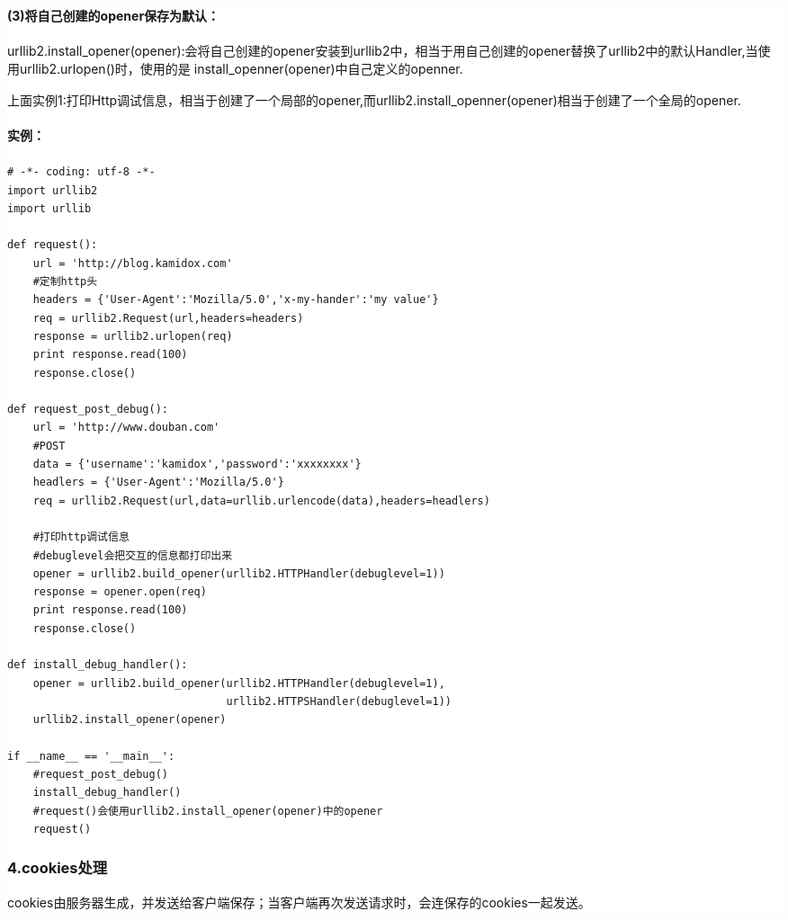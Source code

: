 #### (3)将自己创建的opener保存为默认：
urllib2.install_opener(opener):会将自己创建的opener安装到urllib2中，相当于用自己创建的opener替换了urllib2中的默认Handler,当使用urllib2.urlopen()时，使用的是
install_openner(opener)中自己定义的openner.

上面实例1:打印Http调试信息，相当于创建了一个局部的opener,而urllib2.install_openner(opener)相当于创建了一个全局的opener.

#### 实例：

```
# -*- coding: utf-8 -*-
import urllib2
import urllib

def request():
    url = 'http://blog.kamidox.com'
    #定制http头
    headers = {'User-Agent':'Mozilla/5.0','x-my-hander':'my value'}
    req = urllib2.Request(url,headers=headers)
    response = urllib2.urlopen(req)
    print response.read(100)
    response.close()

def request_post_debug():
    url = 'http://www.douban.com'
    #POST
    data = {'username':'kamidox','password':'xxxxxxxx'}
    headlers = {'User-Agent':'Mozilla/5.0'}
    req = urllib2.Request(url,data=urllib.urlencode(data),headers=headlers)

    #打印http调试信息
    #debuglevel会把交互的信息都打印出来
    opener = urllib2.build_opener(urllib2.HTTPHandler(debuglevel=1))
    response = opener.open(req)
    print response.read(100)
    response.close()

def install_debug_handler():
    opener = urllib2.build_opener(urllib2.HTTPHandler(debuglevel=1),
                                  urllib2.HTTPSHandler(debuglevel=1))
    urllib2.install_opener(opener)

if __name__ == '__main__':
    #request_post_debug()
    install_debug_handler()
    #request()会使用urllib2.install_opener(opener)中的opener
    request()

```

### 4.cookies处理
cookies由服务器生成，并发送给客户端保存；当客户端再次发送请求时，会连保存的cookies一起发送。
